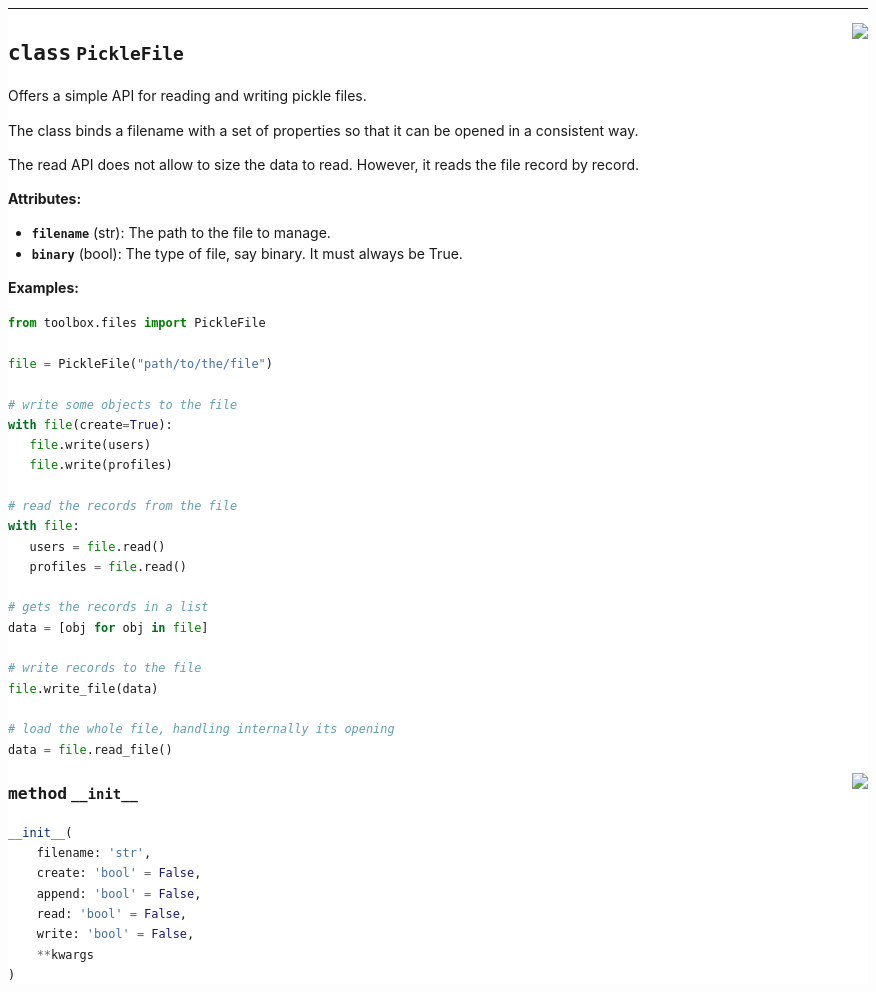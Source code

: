 
---

<a href="../src/toolbox/files/pickle_file.py#L68"><img align="right" style="float:right;" src="https://img.shields.io/badge/-source-cccccc?style=flat-square"></a>

## <kbd>class</kbd> `PickleFile`
Offers a simple API for reading and writing pickle files. 

The class binds a filename with a set of properties so that it can be opened in a consistent way. 

The read API does not allow to size the data to read. However, it reads the file record by record. 



**Attributes:**
 
 - <b>`filename`</b> (str):  The path to the file to manage. 
 - <b>`binary`</b> (bool):  The type of file, say binary. It must always be True. 



**Examples:**
 ```python
from toolbox.files import PickleFile

file = PickleFile("path/to/the/file")

# write some objects to the file
with file(create=True):
    file.write(users)
    file.write(profiles)

# read the records from the file
with file:
    users = file.read()
    profiles = file.read()

# gets the records in a list
data = [obj for obj in file]

# write records to the file
file.write_file(data)

# load the whole file, handling internally its opening
data = file.read_file()
``` 

<a href="../src/toolbox/files/pickle_file.py#L108"><img align="right" style="float:right;" src="https://img.shields.io/badge/-source-cccccc?style=flat-square"></a>

### <kbd>method</kbd> `__init__`

```python
__init__(
    filename: 'str',
    create: 'bool' = False,
    append: 'bool' = False,
    read: 'bool' = False,
    write: 'bool' = False,
    **kwargs
)
```
